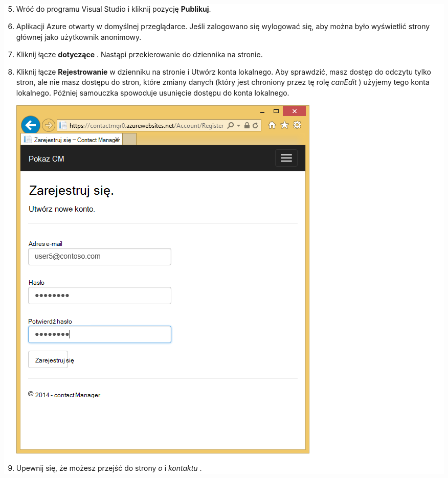 5. Wróć do programu Visual Studio i kliknij pozycję **Publikuj**.

3. Aplikacji Azure otwarty w domyślnej przeglądarce. Jeśli zalogowano się wylogować się, aby można było wyświetlić strony głównej jako użytkownik anonimowy.  

4. Kliknij łącze **dotyczące** . Nastąpi przekierowanie do dziennika na stronie.

5. Kliknij łącze **Rejestrowanie** w dzienniku na stronie i Utwórz konta lokalnego. Aby sprawdzić, masz dostęp do odczytu tylko stron, ale nie masz dostępu do stron, które zmiany danych (który jest chroniony przez tę rolę *canEdit* ) użyjemy tego konta lokalnego. Później samouczka spowoduje usunięcie dostępu do konta lokalnego. 

    ![Zarejestruj się](./media/web-sites-dotnet-deploy-aspnet-mvc-app-membership-oauth-sql-database/ss16.PNG)

1. Upewnij się, że możesz przejść do strony *o* i *kontaktu* .
